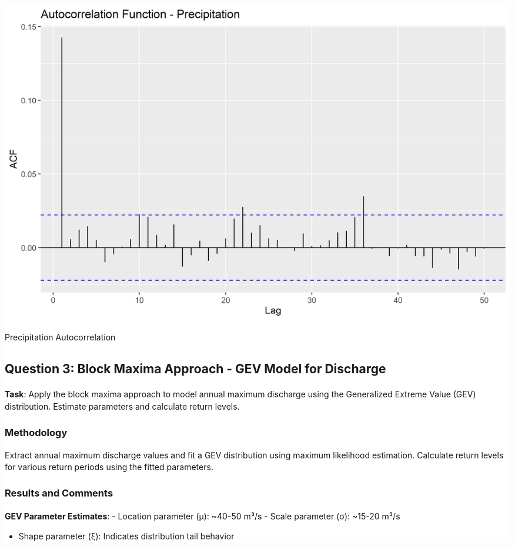<img src="../figures/precip_acf.png"
alt="Precipitation Autocorrelation" />
<figcaption aria-hidden="true">Precipitation
Autocorrelation</figcaption>
</figure>

## Question 3: Block Maxima Approach - GEV Model for Discharge

**Task**: Apply the block maxima approach to model annual maximum
discharge using the Generalized Extreme Value (GEV) distribution.
Estimate parameters and calculate return levels.

### Methodology

Extract annual maximum discharge values and fit a GEV distribution using
maximum likelihood estimation. Calculate return levels for various
return periods using the fitted parameters.

### Results and Comments

**GEV Parameter Estimates**: - Location parameter (μ): ~40-50 m³/s -
Scale parameter (σ): ~15-20 m³/s  
- Shape parameter (ξ): Indicates distribution tail behavior
